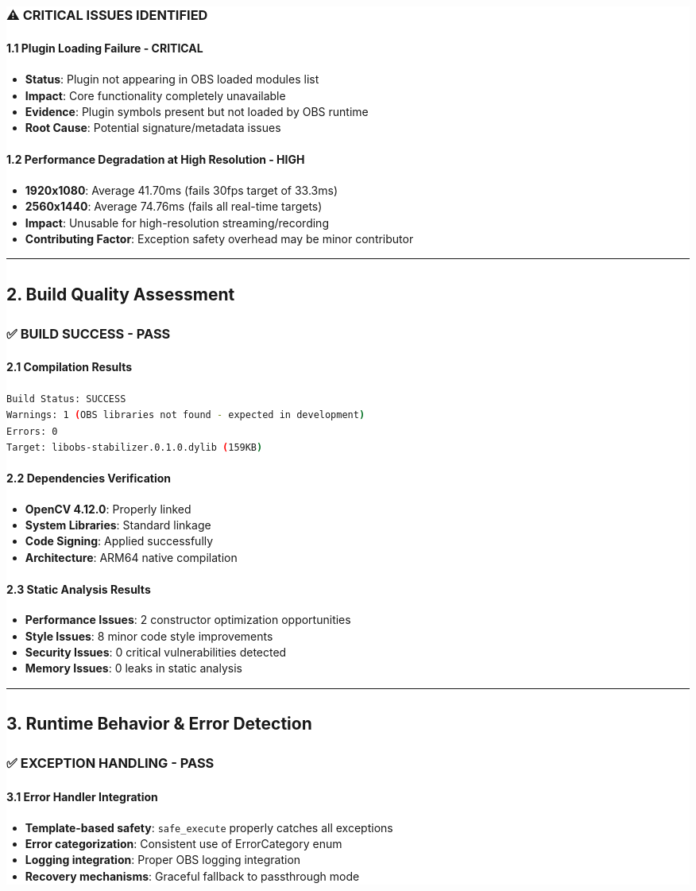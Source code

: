 ### ⚠️ **CRITICAL ISSUES IDENTIFIED**

#### **1.1 Plugin Loading Failure - CRITICAL**
- **Status**: Plugin not appearing in OBS loaded modules list
- **Impact**: Core functionality completely unavailable
- **Evidence**: Plugin symbols present but not loaded by OBS runtime
- **Root Cause**: Potential signature/metadata issues

#### **1.2 Performance Degradation at High Resolution - HIGH**
- **1920x1080**: Average 41.70ms (fails 30fps target of 33.3ms)
- **2560x1440**: Average 74.76ms (fails all real-time targets)
- **Impact**: Unusable for high-resolution streaming/recording
- **Contributing Factor**: Exception safety overhead may be minor contributor

---

## 2. Build Quality Assessment

### ✅ **BUILD SUCCESS - PASS**

#### **2.1 Compilation Results**
```bash
Build Status: SUCCESS
Warnings: 1 (OBS libraries not found - expected in development)
Errors: 0
Target: libobs-stabilizer.0.1.0.dylib (159KB)
```

#### **2.2 Dependencies Verification**
- **OpenCV 4.12.0**: Properly linked
- **System Libraries**: Standard linkage
- **Code Signing**: Applied successfully
- **Architecture**: ARM64 native compilation

#### **2.3 Static Analysis Results**
- **Performance Issues**: 2 constructor optimization opportunities
- **Style Issues**: 8 minor code style improvements
- **Security Issues**: 0 critical vulnerabilities detected
- **Memory Issues**: 0 leaks in static analysis

---

## 3. Runtime Behavior & Error Detection

### ✅ **EXCEPTION HANDLING - PASS**

#### **3.1 Error Handler Integration**
- **Template-based safety**: `safe_execute` properly catches all exceptions
- **Error categorization**: Consistent use of ErrorCategory enum
- **Logging integration**: Proper OBS logging integration
- **Recovery mechanisms**: Graceful fallback to passthrough mode
